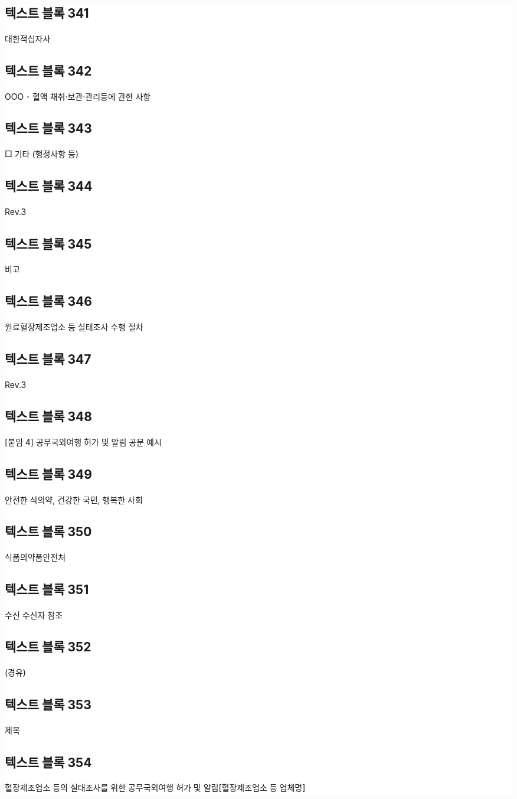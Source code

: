 ## 텍스트 블록 341
대한적십자사

## 텍스트 블록 342
OOO ･ 혈액 채취·보관·관리등에 관한 사항

## 텍스트 블록 343
□ 기타 (행정사항 등)

## 텍스트 블록 344
Rev.3

## 텍스트 블록 345
비고

## 텍스트 블록 346
원료혈장제조업소 등 실태조사 수행 절차

## 텍스트 블록 347
Rev.3

## 텍스트 블록 348
[붙임 4] 공무국외여행 허가 및 알림 공문 예시

## 텍스트 블록 349
안전한 식의약, 건강한 국민, 행복한 사회

## 텍스트 블록 350
식품의약품안전처

## 텍스트 블록 351
수신 수신자 참조

## 텍스트 블록 352
(경유)

## 텍스트 블록 353
제목

## 텍스트 블록 354
혈장제조업소 등의 실태조사를 위한 공무국외여행 허가 및 알림[혈장제조업소 등 업체명]
